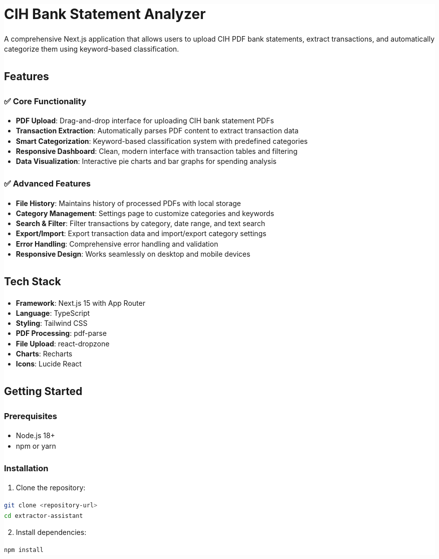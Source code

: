 # CIH Bank Statement Analyzer

A comprehensive Next.js application that allows users to upload CIH PDF bank statements, extract transactions, and automatically categorize them using keyword-based classification.

## Features

### ✅ Core Functionality
- **PDF Upload**: Drag-and-drop interface for uploading CIH bank statement PDFs
- **Transaction Extraction**: Automatically parses PDF content to extract transaction data
- **Smart Categorization**: Keyword-based classification system with predefined categories
- **Responsive Dashboard**: Clean, modern interface with transaction tables and filtering
- **Data Visualization**: Interactive pie charts and bar graphs for spending analysis

### ✅ Advanced Features
- **File History**: Maintains history of processed PDFs with local storage
- **Category Management**: Settings page to customize categories and keywords
- **Search & Filter**: Filter transactions by category, date range, and text search
- **Export/Import**: Export transaction data and import/export category settings
- **Error Handling**: Comprehensive error handling and validation
- **Responsive Design**: Works seamlessly on desktop and mobile devices

## Tech Stack

- **Framework**: Next.js 15 with App Router
- **Language**: TypeScript
- **Styling**: Tailwind CSS
- **PDF Processing**: pdf-parse
- **File Upload**: react-dropzone
- **Charts**: Recharts
- **Icons**: Lucide React

## Getting Started

### Prerequisites
- Node.js 18+
- npm or yarn

### Installation

1. Clone the repository:
```bash
git clone <repository-url>
cd extractor-assistant
```

2. Install dependencies:
```bash
npm install
```
